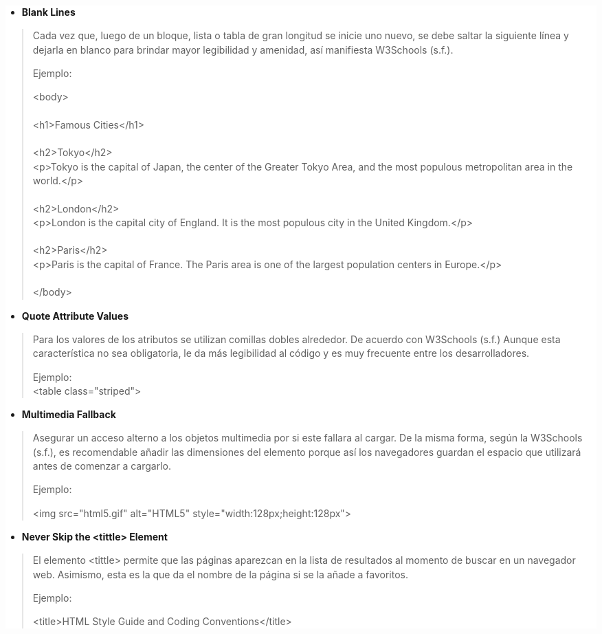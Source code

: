-   **Blank Lines**

> Cada vez que, luego de un bloque, lista o tabla de gran longitud se
> inicie uno nuevo, se debe saltar la siguiente línea y dejarla en
> blanco para brindar mayor legibilidad y amenidad, así manifiesta
> W3Schools (s.f.).
>
> Ejemplo:
>
> \<body\>\
> \
> \<h1\>Famous Cities\</h1\>\
> \
> \<h2\>Tokyo\</h2\>\
> \<p\>Tokyo is the capital of Japan, the center of the Greater Tokyo
> Area, and the most populous metropolitan area in the world.\</p\>\
> \
> \<h2\>London\</h2\>\
> \<p\>London is the capital city of England. It is the most populous
> city in the United Kingdom.\</p\>\
> \
> \<h2\>Paris\</h2\>\
> \<p\>Paris is the capital of France. The Paris area is one of the
> largest population centers in Europe.\</p\>\
> \
> \</body\>

-   **Quote Attribute Values**

> Para los valores de los atributos se utilizan comillas dobles
> alrededor. De acuerdo con W3Schools (s.f.) Aunque esta característica
> no sea obligatoria, le da más legibilidad al código y es muy frecuente
> entre los desarrolladores.
>
> Ejemplo:\
> \<table class=\"striped\"\>

-   **Multimedia Fallback**

> Asegurar un acceso alterno a los objetos multimedia por si este
> fallara al cargar. De la misma forma, según la W3Schools (s.f.), es
> recomendable añadir las dimensiones del elemento porque así los
> navegadores guardan el espacio que utilizará antes de comenzar a
> cargarlo.
>
> Ejemplo:
>
> \<img src=\"html5.gif\" alt=\"HTML5\" style=\"width:128px;height:128px\"\>

-   **Never Skip the \<tittle\> Element**

> El elemento \<tittle\> permite que las páginas aparezcan en la lista
> de resultados al momento de buscar en un navegador web. Asimismo, esta
> es la que da el nombre de la página si se la añade a favoritos.
>
> Ejemplo:
>
> \<title\>HTML Style Guide and Coding Conventions\</title\>
